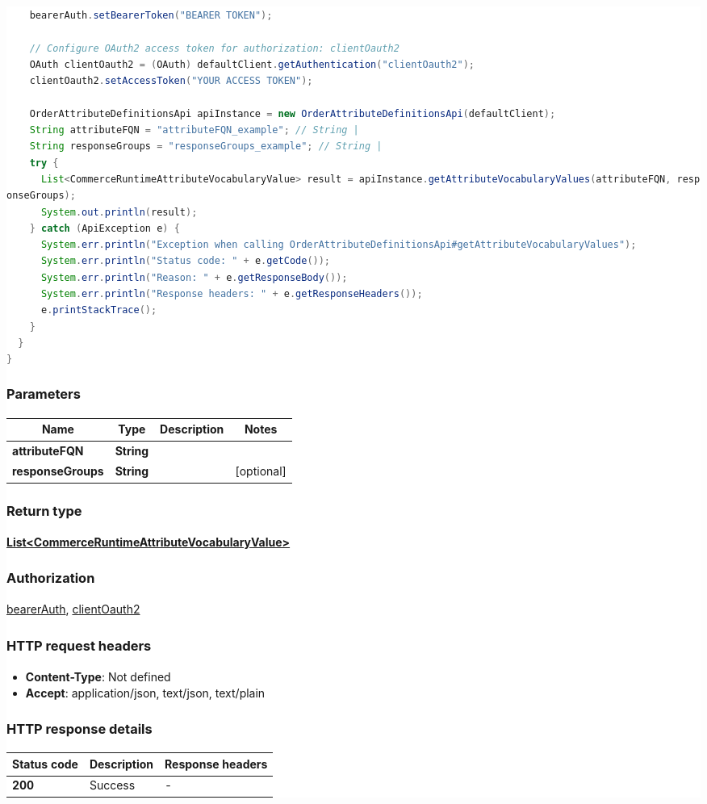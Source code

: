 ```java
    bearerAuth.setBearerToken("BEARER TOKEN");

    // Configure OAuth2 access token for authorization: clientOauth2
    OAuth clientOauth2 = (OAuth) defaultClient.getAuthentication("clientOauth2");
    clientOauth2.setAccessToken("YOUR ACCESS TOKEN");

    OrderAttributeDefinitionsApi apiInstance = new OrderAttributeDefinitionsApi(defaultClient);
    String attributeFQN = "attributeFQN_example"; // String | 
    String responseGroups = "responseGroups_example"; // String | 
    try {
      List<CommerceRuntimeAttributeVocabularyValue> result = apiInstance.getAttributeVocabularyValues(attributeFQN, responseGroups);
      System.out.println(result);
    } catch (ApiException e) {
      System.err.println("Exception when calling OrderAttributeDefinitionsApi#getAttributeVocabularyValues");
      System.err.println("Status code: " + e.getCode());
      System.err.println("Reason: " + e.getResponseBody());
      System.err.println("Response headers: " + e.getResponseHeaders());
      e.printStackTrace();
    }
  }
}
```

### Parameters

| Name | Type | Description  | Notes |
|------------- | ------------- | ------------- | -------------|
| **attributeFQN** | **String**|  | |
| **responseGroups** | **String**|  | [optional] |

### Return type

[**List&lt;CommerceRuntimeAttributeVocabularyValue&gt;**](CommerceRuntimeAttributeVocabularyValue.md)

### Authorization

[bearerAuth](../README.md#bearerAuth), [clientOauth2](../README.md#clientOauth2)

### HTTP request headers

 - **Content-Type**: Not defined
 - **Accept**: application/json, text/json, text/plain

### HTTP response details
| Status code | Description | Response headers |
|-------------|-------------|------------------|
| **200** | Success |  -  |
